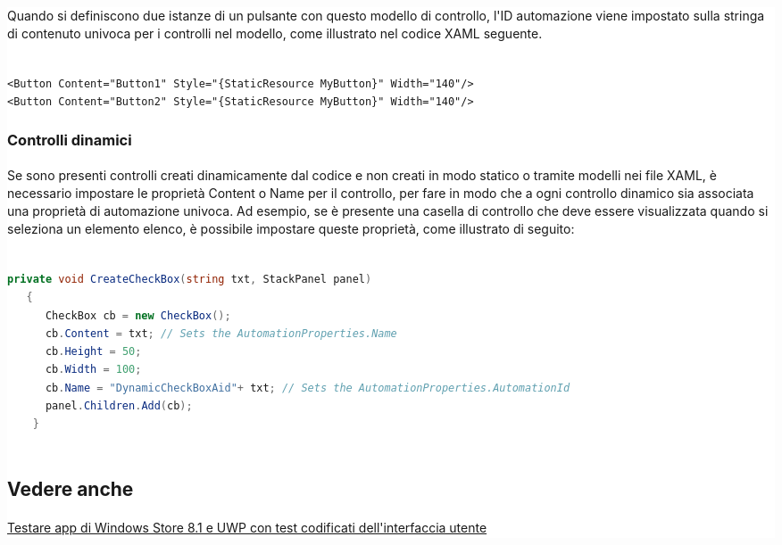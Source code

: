  Quando si definiscono due istanze di un pulsante con questo modello di controllo, l'ID automazione viene impostato sulla stringa di contenuto univoca per i controlli nel modello, come illustrato nel codice XAML seguente.  
  
```xaml  
  
<Button Content="Button1" Style="{StaticResource MyButton}" Width="140"/>  
<Button Content="Button2" Style="{StaticResource MyButton}" Width="140"/>  
```  
  
###  <a name="UniquePropertyWindowsStoreControlsDynamicControls"></a> Controlli dinamici  
 Se sono presenti controlli creati dinamicamente dal codice e non creati in modo statico o tramite modelli nei file XAML, è necessario impostare le proprietà Content o Name per il controllo, per fare in modo che a ogni controllo dinamico sia associata una proprietà di automazione univoca. Ad esempio, se è presente una casella di controllo che deve essere visualizzata quando si seleziona un elemento elenco, è possibile impostare queste proprietà, come illustrato di seguito:  
  
```csharp  
  
private void CreateCheckBox(string txt, StackPanel panel)  
   {  
      CheckBox cb = new CheckBox();  
      cb.Content = txt; // Sets the AutomationProperties.Name  
      cb.Height = 50;  
      cb.Width = 100;  
      cb.Name = "DynamicCheckBoxAid"+ txt; // Sets the AutomationProperties.AutomationId  
      panel.Children.Add(cb);  
    }  
  
```  
  
## <a name="see-also"></a>Vedere anche  
 [Testare app di Windows Store 8.1 e UWP con test codificati dell'interfaccia utente](../test/test-windows-store-8-1-apps-with-coded-ui-tests.md)

